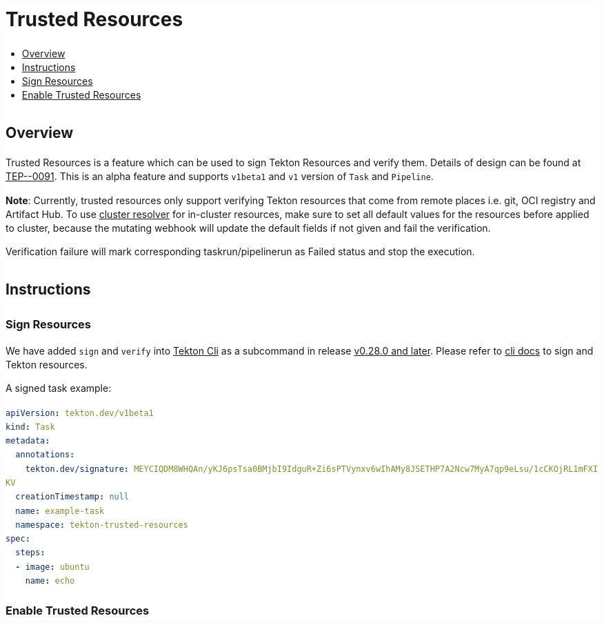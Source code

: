 

# Trusted Resources

- [Overview](#overview)
- [Instructions](#Instructions)
 - [Sign Resources](#sign-resources)
 - [Enable Trusted Resources](#enable-trusted-resources)

## Overview

Trusted Resources is a feature which can be used to sign Tekton Resources and verify them. Details of design can be found at [TEP--0091](https://github.com/tektoncd/community/blob/main/teps/0091-trusted-resources.md). This is an alpha feature and supports `v1beta1` and `v1` version of  `Task` and `Pipeline`.

**Note**: Currently, trusted resources only support verifying Tekton resources that come from remote places i.e. git, OCI registry and Artifact Hub. To use [cluster resolver](./cluster-resolver.md) for in-cluster resources, make sure to set all default values for the resources before applied to cluster, because the mutating webhook will update the default fields if not given and fail the verification.

Verification failure will mark corresponding taskrun/pipelinerun as Failed status and stop the execution.

## Instructions

### Sign Resources
We have added `sign` and `verify` into [Tekton Cli](https://github.com/tektoncd/cli) as a subcommand in release [v0.28.0 and later](https://github.com/tektoncd/cli/releases/tag/v0.28.0). Please refer to [cli docs](https://github.com/tektoncd/cli/blob/main/docs/cmd/tkn_task_sign.md) to sign and Tekton resources.

A signed task example:
```yaml
apiVersion: tekton.dev/v1beta1
kind: Task
metadata:
  annotations:
    tekton.dev/signature: MEYCIQDM8WHQAn/yKJ6psTsa0BMjbI9IdguR+Zi6sPTVynxv6wIhAMy8JSETHP7A2Ncw7MyA7qp9eLsu/1cCKOjRL1mFXIKV
  creationTimestamp: null
  name: example-task
  namespace: tekton-trusted-resources
spec:
  steps:
  - image: ubuntu
    name: echo
```

### Enable Trusted Resources
